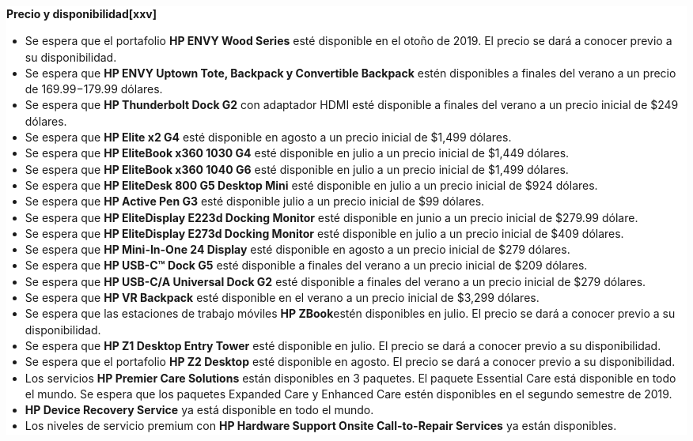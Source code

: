 **Precio y disponibilidad[xxv]**

- Se espera que el portafolio **HP ENVY Wood Series** esté disponible en el otoño de 2019. El precio se dará a conocer previo a su disponibilidad.
- Se espera que **HP ENVY Uptown Tote, Backpack y Convertible Backpack** estén disponibles a finales del verano a un precio de $169.99-$179.99 dólares.
- Se espera que **HP Thunderbolt Dock G2** con adaptador HDMI esté disponible a finales del verano a un precio inicial de $249 dólares.
- Se espera que **HP Elite x2 G4** esté disponible en agosto a un precio inicial de $1,499 dólares.
- Se espera que **HP EliteBook x360 1030 G4** esté disponible en julio a un precio inicial de $1,449 dólares.
- Se espera que **HP EliteBook x360 1040 G6** esté disponible en julio a un precio inicial de $1,499 dólares.
- Se espera que **HP EliteDesk 800 G5 Desktop Mini** esté disponible en julio a un precio inicial de $924 dólares.
- Se espera que **HP Active Pen G3** esté disponible julio a un precio inicial de $99 dólares.
- Se espera que **HP EliteDisplay E223d Docking Monitor** esté disponible en junio a un precio inicial de $279.99 dólare.
- Se espera que **HP EliteDisplay E273d Docking Monitor** esté disponible en julio a un precio inicial de $409 dólares.
- Se espera que **HP Mini-In-One 24 Display** esté disponible en agosto a un precio inicial de $279 dólares.
- Se espera que **HP USB-C™ Dock G5** esté disponible a finales del verano a un precio inicial de $209 dólares.
- Se espera que **HP USB-C/A Universal Dock G2** esté disponible a finales del verano a un precio inicial de $279 dólares.
- Se espera que **HP VR Backpack** esté disponible en el verano a un precio inicial de $3,299 dólares.
- Se espera que las estaciones de trabajo móviles **HP ZBook**estén disponibles en julio. El precio se dará a conocer previo a su disponibilidad. 
- Se espera que **HP Z1 Desktop Entry Tower** esté disponible en julio. El precio se dará a conocer previo a su disponibilidad. 
- Se espera que el portafolio **HP Z2 Desktop** esté disponible en agosto. El precio se dará a conocer previo a su disponibilidad. 
- Los servicios **HP Premier Care Solutions** están disponibles en 3 paquetes. El paquete Essential Care está disponible en todo el mundo. Se espera que los paquetes Expanded Care y Enhanced Care estén disponibles en el segundo semestre de 2019. 
- **HP Device Recovery Service** ya está disponible en todo el mundo.
- Los niveles de servicio premium con **HP Hardware Support Onsite Call-to-Repair Services** ya están disponibles.